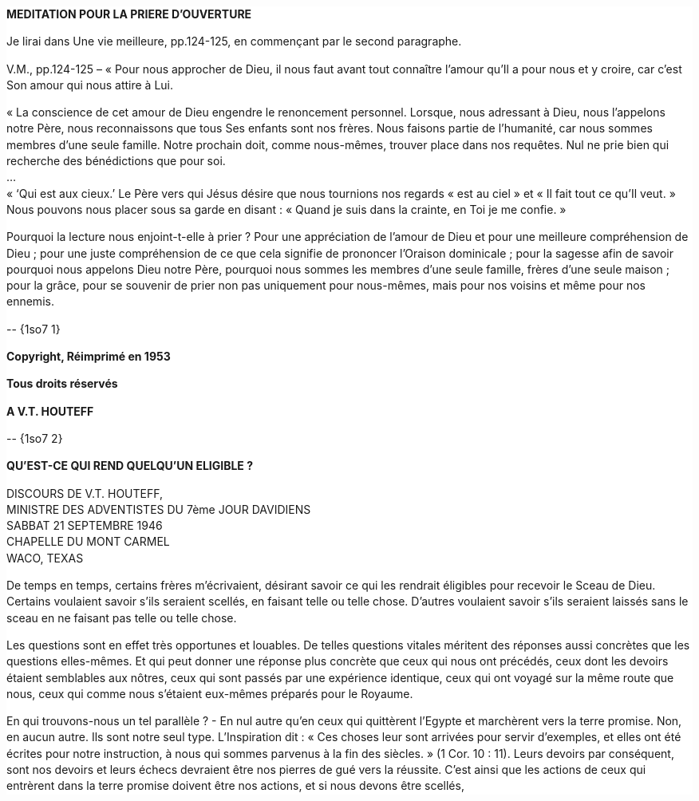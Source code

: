 **MEDITATION POUR LA PRIERE D’OUVERTURE**

Je lirai dans Une vie meilleure, pp.124-125, en commençant par le second paragraphe.

V.M., pp.124-125 – « Pour nous approcher de Dieu, il nous faut avant tout connaître l’amour qu’Il a pour nous et y croire, car c’est Son amour qui nous attire à Lui.

« La conscience de cet amour de Dieu engendre le renoncement personnel. Lorsque, nous adressant à Dieu, nous l’appelons notre Père, nous reconnaissons que tous Ses enfants sont nos frères. Nous faisons partie de l’humanité, car nous sommes membres d’une seule famille. Notre prochain doit, comme nous-mêmes, trouver place dans nos requêtes. Nul ne prie bien qui recherche des bénédictions que pour soi.  
…  
« ‘Qui est aux cieux.’ Le Père vers qui Jésus désire que nous tournions nos regards « est au ciel » et « Il fait tout ce qu’Il veut. » Nous pouvons nous placer sous sa garde en disant : « Quand je suis dans la crainte, en Toi je me confie. »

Pourquoi la lecture nous enjoint-t-elle à prier ? Pour une appréciation de l’amour de Dieu et pour une meilleure compréhension de Dieu ; pour une juste compréhension de ce que cela signifie de prononcer l’Oraison dominicale ; pour la sagesse afin de savoir pourquoi nous appelons Dieu notre Père, pourquoi nous sommes les membres d’une seule famille, frères d’une seule maison ; pour la grâce, pour se souvenir de prier non pas uniquement pour nous-mêmes, mais pour nos voisins et même pour nos ennemis.

 -- {1so7 1}   
  
  **Copyright, Réimprimé en 1953**

**Tous droits réservés**

**A V.T. HOUTEFF**

 -- {1so7 2}   
  
  **QU’EST-CE QUI REND QUELQU’UN ELIGIBLE ?**

DISCOURS DE V.T. HOUTEFF,  
MINISTRE DES ADVENTISTES DU 7ème JOUR DAVIDIENS  
SABBAT 21 SEPTEMBRE 1946  
CHAPELLE DU MONT CARMEL  
WACO, TEXAS

De temps en temps, certains frères m’écrivaient, désirant savoir ce qui les rendrait éligibles pour recevoir le Sceau de Dieu. Certains voulaient savoir s’ils seraient scellés, en faisant telle ou telle chose. D’autres voulaient savoir s’ils seraient laissés sans le sceau en ne faisant pas telle ou telle chose.

Les questions sont en effet très opportunes et louables. De telles questions vitales méritent des réponses aussi concrètes que les questions elles-mêmes. Et qui peut donner une réponse plus concrète que ceux qui nous ont précédés, ceux dont les devoirs étaient semblables aux nôtres, ceux qui sont passés par une expérience identique, ceux qui ont voyagé sur la même route que nous, ceux qui comme nous s’étaient eux-mêmes préparés pour le Royaume.

En qui trouvons-nous un tel parallèle ? - En nul autre qu’en ceux qui quittèrent l’Egypte et marchèrent vers la terre promise. Non, en aucun autre. Ils sont notre seul type. L’Inspiration dit : « Ces choses leur sont arrivées pour servir d’exemples, et elles ont été écrites pour notre instruction, à nous qui sommes parvenus à la fin des siècles. » (1 Cor. 10 : 11). Leurs devoirs par conséquent, sont nos devoirs et leurs échecs devraient être nos pierres de gué vers la réussite. C’est ainsi que les actions de ceux qui entrèrent dans la terre promise doivent être nos actions, et si nous devons être scellés,
